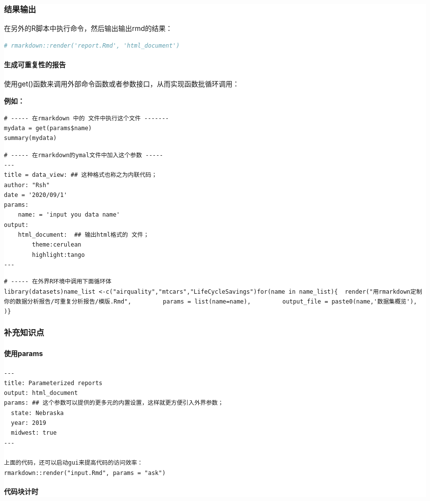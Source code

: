 ### 结果输出

在另外的R脚本中执行命令，然后输出输出rmd的结果：

```r
# rmarkdown::render('report.Rmd', 'html_document')
```

#### 生成可重复性的报告

使用get()函数来调用外部命令函数或者参数接口，从而实现函数批循环调用：

**例如：**
```
# ----- 在rmarkdown 中的 文件中执行这个文件 -------
mydata = get(params$name)
summary(mydata)
```
```
# ----- 在rmarkdown的ymal文件中加入这个参数 -----
---
title = data_view: ## 这种格式也称之为内联代码；
author: "Rsh"
date = '2020/09/1'
params:
	name: = 'input you data name'
output:
	html_document:  ## 输出html格式的 文件；
		theme:cerulean
		highlight:tango
---
```
```
# ----- 在外界R环境中调用下面循环体 
library(datasets)name_list <-c("airquality","mtcars","LifeCycleSavings")for(name in name_list){  render("用rmarkdown定制你的数据分析报告/可重复分析报告/模版.Rmd",         params = list(name=name),         output_file = paste0(name,'数据集概览'),  )}
```

### 补充知识点
#### 使用params
```
---
title: Parameterized reports
output: html_document
params: ## 这个参数可以提供的更多元的内置设置，这样就更方便引入外界参数；
  state: Nebraska
  year: 2019
  midwest: true
---

上面的代码，还可以启动gui来提高代码的访问效率：
rmarkdown::render("input.Rmd", params = "ask")
```
#### 代码块计时
